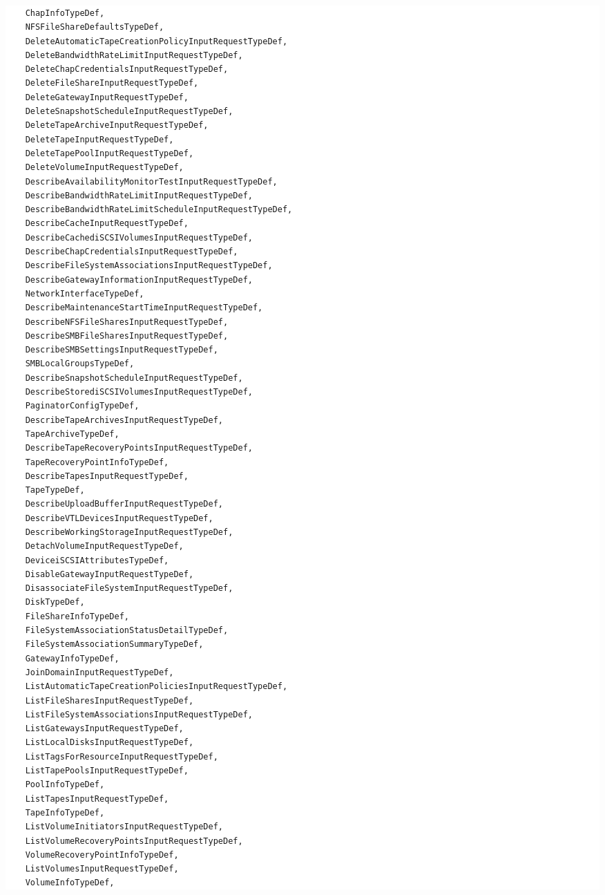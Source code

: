 ```python
    ChapInfoTypeDef,
    NFSFileShareDefaultsTypeDef,
    DeleteAutomaticTapeCreationPolicyInputRequestTypeDef,
    DeleteBandwidthRateLimitInputRequestTypeDef,
    DeleteChapCredentialsInputRequestTypeDef,
    DeleteFileShareInputRequestTypeDef,
    DeleteGatewayInputRequestTypeDef,
    DeleteSnapshotScheduleInputRequestTypeDef,
    DeleteTapeArchiveInputRequestTypeDef,
    DeleteTapeInputRequestTypeDef,
    DeleteTapePoolInputRequestTypeDef,
    DeleteVolumeInputRequestTypeDef,
    DescribeAvailabilityMonitorTestInputRequestTypeDef,
    DescribeBandwidthRateLimitInputRequestTypeDef,
    DescribeBandwidthRateLimitScheduleInputRequestTypeDef,
    DescribeCacheInputRequestTypeDef,
    DescribeCachediSCSIVolumesInputRequestTypeDef,
    DescribeChapCredentialsInputRequestTypeDef,
    DescribeFileSystemAssociationsInputRequestTypeDef,
    DescribeGatewayInformationInputRequestTypeDef,
    NetworkInterfaceTypeDef,
    DescribeMaintenanceStartTimeInputRequestTypeDef,
    DescribeNFSFileSharesInputRequestTypeDef,
    DescribeSMBFileSharesInputRequestTypeDef,
    DescribeSMBSettingsInputRequestTypeDef,
    SMBLocalGroupsTypeDef,
    DescribeSnapshotScheduleInputRequestTypeDef,
    DescribeStorediSCSIVolumesInputRequestTypeDef,
    PaginatorConfigTypeDef,
    DescribeTapeArchivesInputRequestTypeDef,
    TapeArchiveTypeDef,
    DescribeTapeRecoveryPointsInputRequestTypeDef,
    TapeRecoveryPointInfoTypeDef,
    DescribeTapesInputRequestTypeDef,
    TapeTypeDef,
    DescribeUploadBufferInputRequestTypeDef,
    DescribeVTLDevicesInputRequestTypeDef,
    DescribeWorkingStorageInputRequestTypeDef,
    DetachVolumeInputRequestTypeDef,
    DeviceiSCSIAttributesTypeDef,
    DisableGatewayInputRequestTypeDef,
    DisassociateFileSystemInputRequestTypeDef,
    DiskTypeDef,
    FileShareInfoTypeDef,
    FileSystemAssociationStatusDetailTypeDef,
    FileSystemAssociationSummaryTypeDef,
    GatewayInfoTypeDef,
    JoinDomainInputRequestTypeDef,
    ListAutomaticTapeCreationPoliciesInputRequestTypeDef,
    ListFileSharesInputRequestTypeDef,
    ListFileSystemAssociationsInputRequestTypeDef,
    ListGatewaysInputRequestTypeDef,
    ListLocalDisksInputRequestTypeDef,
    ListTagsForResourceInputRequestTypeDef,
    ListTapePoolsInputRequestTypeDef,
    PoolInfoTypeDef,
    ListTapesInputRequestTypeDef,
    TapeInfoTypeDef,
    ListVolumeInitiatorsInputRequestTypeDef,
    ListVolumeRecoveryPointsInputRequestTypeDef,
    VolumeRecoveryPointInfoTypeDef,
    ListVolumesInputRequestTypeDef,
    VolumeInfoTypeDef,
```